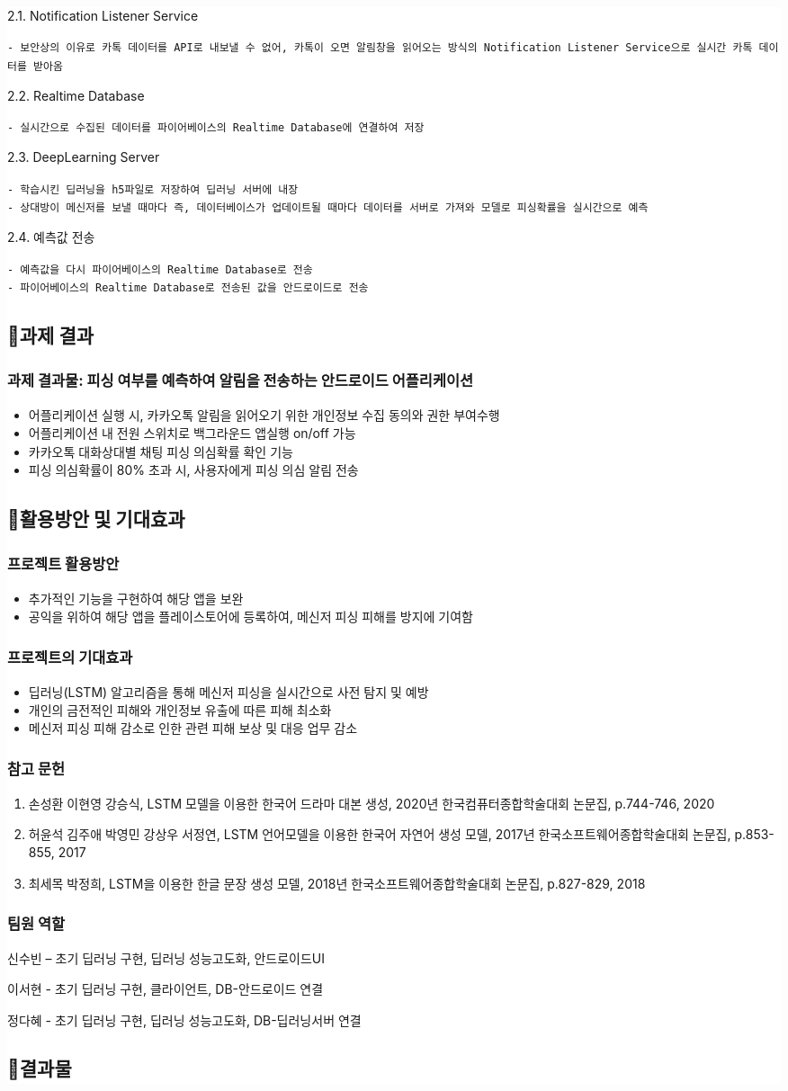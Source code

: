    2.1. Notification Listener Service
   
    - 보안상의 이유로 카톡 데이터를 API로 내보낼 수 없어, 카톡이 오면 알림창을 읽어오는 방식의 Notification Listener Service으로 실시간 카톡 데이터를 받아옴 

   2.2. Realtime Database
   
    - 실시간으로 수집된 데이터를 파이어베이스의 Realtime Database에 연결하여 저장  


   2.3. DeepLearning Server
   
    - 학습시킨 딥러닝을 h5파일로 저장하여 딥러닝 서버에 내장
    - 상대방이 메신저를 보낼 때마다 즉, 데이터베이스가 업데이트될 때마다 데이터를 서버로 가져와 모델로 피싱확률을 실시간으로 예측


   2.4. 예측값 전송
   
    - 예측값을 다시 파이어베이스의 Realtime Database로 전송
    - 파이어베이스의 Realtime Database로 전송된 값을 안드로이드로 전송

## 📌과제 결과
### 과제 결과물: 피싱 여부를 예측하여 알림을 전송하는 안드로이드 어플리케이션
- 어플리케이션 실행 시, 카카오톡 알림을 읽어오기 위한 개인정보 수집 동의와 권한 부여수행
- 어플리케이션 내 전원 스위치로 백그라운드 앱실행 on/off 가능 
- 카카오톡 대화상대별 채팅 피싱 의심확률 확인 기능
- 피싱 의심확률이 80% 초과 시, 사용자에게 피싱 의심 알림 전송

## 📌활용방안 및 기대효과
### 프로젝트 활용방안
- 추가적인 기능을 구현하여 해당 앱을 보완 
- 공익을 위하여 해당 앱을 플레이스토어에 등록하여, 메신저 피싱 피해를 방지에 기여함

### 프로젝트의 기대효과
- 딥러닝(LSTM) 알고리즘을 통해 메신저 피싱을 실시간으로 사전 탐지 및 예방
- 개인의 금전적인 피해와 개인정보 유출에 따른 피해 최소화 
- 메신저 피싱 피해 감소로 인한 관련 피해 보상 및 대응 업무 감소

### 참고 문헌
  1) 손성환 이현영 강승식, LSTM 모델을 이용한 한국어 드라마 대본 생성, 2020년 한국컴퓨터종합학술대회 논문집, p.744-746, 2020

  2) 허윤석 김주애 박영민 강상우 서정연, LSTM 언어모델을 이용한 한국어 자연어 생성 모델, 2017년 한국소프트웨어종합학술대회 논문집, p.853-855, 2017

  3) 최세목 박정희, LSTM을 이용한 한글 문장 생성 모델, 2018년 한국소프트웨어종합학술대회 논문집, p.827-829, 2018

### 팀원 역할

신수빈 – 초기 딥러닝 구현, 딥러닝 성능고도화, 안드로이드UI

이서현 - 초기 딥러닝 구현, 클라이언트, DB-안드로이드 연결

정다혜 - 초기 딥러닝 구현, 딥러닝 성능고도화, DB-딥러닝서버 연결


## 📌결과물

